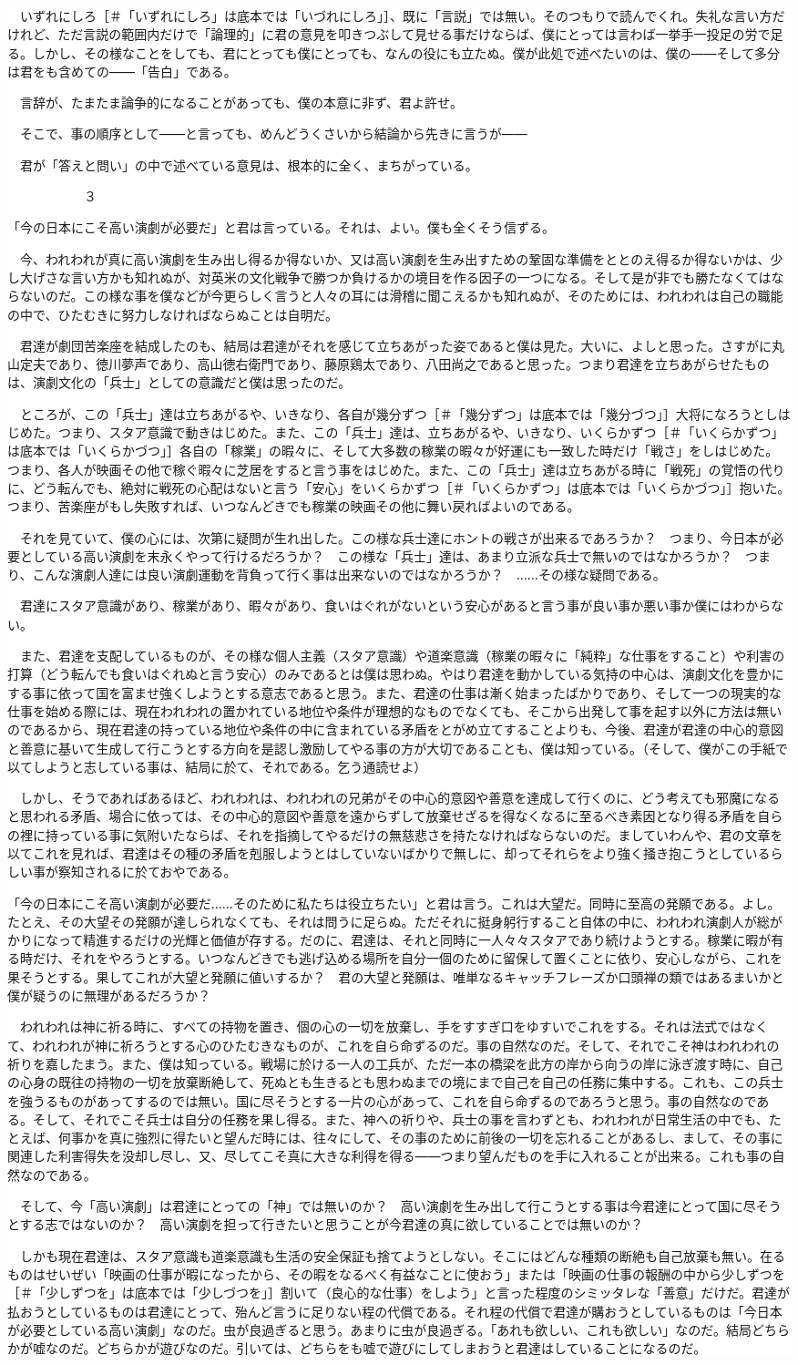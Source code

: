 　いずれにしろ［＃「いずれにしろ」は底本では「いづれにしろ」］、既に「言説」では無い。そのつもりで読んでくれ。失礼な言い方だけれど、ただ言説の範囲内だけで「論理的」に君の意見を叩きつぶして見せる事だけならば、僕にとっては言わば一挙手一投足の労で足る。しかし、その様なことをしても、君にとっても僕にとっても、なんの役にも立たぬ。僕が此処で述べたいのは、僕の――そして多分は君をも含めての――「告白」である。

　言辞が、たまたま論争的になることがあっても、僕の本意に非ず、君よ許せ。

　そこで、事の順序として――と言っても、めんどうくさいから結論から先きに言うが――

　君が「答えと問い」の中で述べている意見は、根本的に全く、まちがっている。



　　　　　　３



「今の日本にこそ高い演劇が必要だ」と君は言っている。それは、よい。僕も全くそう信ずる。

　今、われわれが真に高い演劇を生み出し得るか得ないか、又は高い演劇を生み出すための鞏固な準備をととのえ得るか得ないかは、少し大げさな言い方かも知れぬが、対英米の文化戦争で勝つか負けるかの境目を作る因子の一つになる。そして是が非でも勝たなくてはならないのだ。この様な事を僕などが今更らしく言うと人々の耳には滑稽に聞こえるかも知れぬが、そのためには、われわれは自己の職能の中で、ひたむきに努力しなければならぬことは自明だ。

　君達が劇団苦楽座を結成したのも、結局は君達がそれを感じて立ちあがった姿であると僕は見た。大いに、よしと思った。さすがに丸山定夫であり、徳川夢声であり、高山徳右衛門であり、藤原鶏太であり、八田尚之であると思った。つまり君達を立ちあがらせたものは、演劇文化の「兵士」としての意識だと僕は思ったのだ。

　ところが、この「兵士」達は立ちあがるや、いきなり、各自が幾分ずつ［＃「幾分ずつ」は底本では「幾分づつ」］大将になろうとしはじめた。つまり、スタア意識で動きはじめた。また、この「兵士」達は、立ちあがるや、いきなり、いくらかずつ［＃「いくらかずつ」は底本では「いくらかづつ」］各自の「稼業」の暇々に、そして大多数の稼業の暇々が好運にも一致した時だけ「戦さ」をしはじめた。つまり、各人が映画その他で稼ぐ暇々に芝居をすると言う事をはじめた。また、この「兵士」達は立ちあがる時に「戦死」の覚悟の代りに、どう転んでも、絶対に戦死の心配はないと言う「安心」をいくらかずつ［＃「いくらかずつ」は底本では「いくらかづつ」］抱いた。つまり、苦楽座がもし失敗すれば、いつなんどきでも稼業の映画その他に舞い戻ればよいのである。

　それを見ていて、僕の心には、次第に疑問が生れ出した。この様な兵士達にホントの戦さが出来るであろうか？　つまり、今日本が必要としている高い演劇を末永くやって行けるだろうか？　この様な「兵士」達は、あまり立派な兵士で無いのではなかろうか？　つまり、こんな演劇人達には良い演劇運動を背負って行く事は出来ないのではなかろうか？　……その様な疑問である。

　君達にスタア意識があり、稼業があり、暇々があり、食いはぐれがないという安心があると言う事が良い事か悪い事か僕にはわからない。

　また、君達を支配しているものが、その様な個人主義（スタア意識）や道楽意識（稼業の暇々に「純粋」な仕事をすること）や利害の打算（どう転んでも食いはぐれぬと言う安心）のみであるとは僕は思わぬ。やはり君達を動かしている気持の中心は、演劇文化を豊かにする事に依って国を富ませ強くしようとする意志であると思う。また、君達の仕事は漸く始まったばかりであり、そして一つの現実的な仕事を始める際には、現在われわれの置かれている地位や条件が理想的なものでなくても、そこから出発して事を起す以外に方法は無いのであるから、現在君達の持っている地位や条件の中に含まれている矛盾をとがめ立てすることよりも、今後、君達が君達の中心的意図と善意に基いて生成して行こうとする方向を是認し激励してやる事の方が大切であることも、僕は知っている。（そして、僕がこの手紙で以てしようと志している事は、結局に於て、それである。乞う通読せよ）

　しかし、そうであればあるほど、われわれは、われわれの兄弟がその中心的意図や善意を達成して行くのに、どう考えても邪魔になると思われる矛盾、場合に依っては、その中心的意図や善意を遠からずして放棄せざるを得なくなるに至るべき素因となり得る矛盾を自らの裡に持っている事に気附いたならば、それを指摘してやるだけの無慈悲さを持たなければならないのだ。ましていわんや、君の文章を以てこれを見れば、君達はその種の矛盾を剋服しようとはしていないばかりで無しに、却ってそれらをより強く掻き抱こうとしているらしい事が察知されるに於ておやである。

「今の日本にこそ高い演劇が必要だ……そのために私たちは役立ちたい」と君は言う。これは大望だ。同時に至高の発願である。よし。たとえ、その大望その発願が達しられなくても、それは問うに足らぬ。ただそれに挺身躬行すること自体の中に、われわれ演劇人が総がかりになって精進するだけの光輝と価値が存する。だのに、君達は、それと同時に一人々々スタアであり続けようとする。稼業に暇が有る時だけ、それをやろうとする。いつなんどきでも逃げ込める場所を自分一個のために留保して置くことに依り、安心しながら、これを果そうとする。果してこれが大望と発願に値いするか？　君の大望と発願は、唯単なるキャッチフレーズか口頭禅の類ではあるまいかと僕が疑うのに無理があるだろうか？

　われわれは神に祈る時に、すべての持物を置き、個の心の一切を放棄し、手をすすぎ口をゆすいでこれをする。それは法式ではなくて、われわれが神に祈ろうとする心のひたむきなものが、これを自ら命ずるのだ。事の自然なのだ。そして、それでこそ神はわれわれの祈りを嘉したまう。また、僕は知っている。戦場に於ける一人の工兵が、ただ一本の橋梁を此方の岸から向うの岸に泳ぎ渡す時に、自己の心身の既往の持物の一切を放棄断絶して、死ぬとも生きるとも思わぬまでの境にまで自己を自己の任務に集中する。これも、この兵士を強うるものがあってするのでは無い。国に尽そうとする一片の心があって、これを自ら命ずるのであろうと思う。事の自然なのである。そして、それでこそ兵士は自分の任務を果し得る。また、神への祈りや、兵士の事を言わずとも、われわれが日常生活の中でも、たとえば、何事かを真に強烈に得たいと望んだ時には、往々にして、その事のために前後の一切を忘れることがあるし、まして、その事に関連した利害得失を没却し尽し、又、尽してこそ真に大きな利得を得る――つまり望んだものを手に入れることが出来る。これも事の自然なのである。

　そして、今「高い演劇」は君達にとっての「神」では無いのか？　高い演劇を生み出して行こうとする事は今君達にとって国に尽そうとする志ではないのか？　高い演劇を担って行きたいと思うことが今君達の真に欲していることでは無いのか？

　しかも現在君達は、スタア意識も道楽意識も生活の安全保証も捨てようとしない。そこにはどんな種類の断絶も自己放棄も無い。在るものはせいぜい「映画の仕事が暇になったから、その暇をなるべく有益なことに使おう」または「映画の仕事の報酬の中から少しずつを［＃「少しずつを」は底本では「少しづつを」］割いて（良心的な仕事）をしよう」と言った程度のシミッタレな「善意」だけだ。君達が払おうとしているものは君達にとって、殆んど言うに足りない程の代償である。それ程の代償で君達が購おうとしているものは「今日本が必要としている高い演劇」なのだ。虫が良過ぎると思う。あまりに虫が良過ぎる。「あれも欲しい、これも欲しい」なのだ。結局どちらかが嘘なのだ。どちらかが遊びなのだ。引いては、どちらをも嘘で遊びにしてしまおうと君達はしていることになるのだ。
